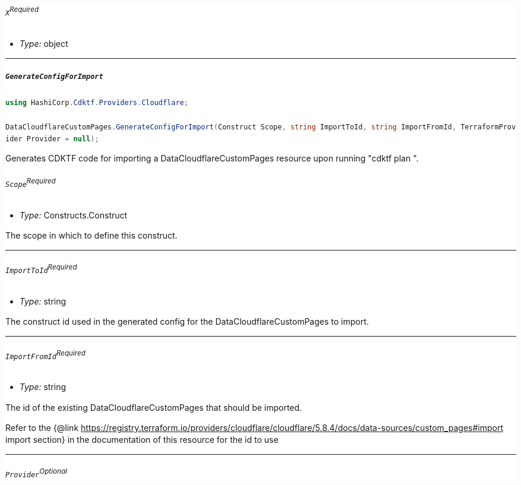 ###### `X`<sup>Required</sup> <a name="X" id="@cdktf/provider-cloudflare.dataCloudflareCustomPages.DataCloudflareCustomPages.isTerraformDataSource.parameter.x"></a>

- *Type:* object

---

##### `GenerateConfigForImport` <a name="GenerateConfigForImport" id="@cdktf/provider-cloudflare.dataCloudflareCustomPages.DataCloudflareCustomPages.generateConfigForImport"></a>

```csharp
using HashiCorp.Cdktf.Providers.Cloudflare;

DataCloudflareCustomPages.GenerateConfigForImport(Construct Scope, string ImportToId, string ImportFromId, TerraformProvider Provider = null);
```

Generates CDKTF code for importing a DataCloudflareCustomPages resource upon running "cdktf plan <stack-name>".

###### `Scope`<sup>Required</sup> <a name="Scope" id="@cdktf/provider-cloudflare.dataCloudflareCustomPages.DataCloudflareCustomPages.generateConfigForImport.parameter.scope"></a>

- *Type:* Constructs.Construct

The scope in which to define this construct.

---

###### `ImportToId`<sup>Required</sup> <a name="ImportToId" id="@cdktf/provider-cloudflare.dataCloudflareCustomPages.DataCloudflareCustomPages.generateConfigForImport.parameter.importToId"></a>

- *Type:* string

The construct id used in the generated config for the DataCloudflareCustomPages to import.

---

###### `ImportFromId`<sup>Required</sup> <a name="ImportFromId" id="@cdktf/provider-cloudflare.dataCloudflareCustomPages.DataCloudflareCustomPages.generateConfigForImport.parameter.importFromId"></a>

- *Type:* string

The id of the existing DataCloudflareCustomPages that should be imported.

Refer to the {@link https://registry.terraform.io/providers/cloudflare/cloudflare/5.8.4/docs/data-sources/custom_pages#import import section} in the documentation of this resource for the id to use

---

###### `Provider`<sup>Optional</sup> <a name="Provider" id="@cdktf/provider-cloudflare.dataCloudflareCustomPages.DataCloudflareCustomPages.generateConfigForImport.parameter.provider"></a>
